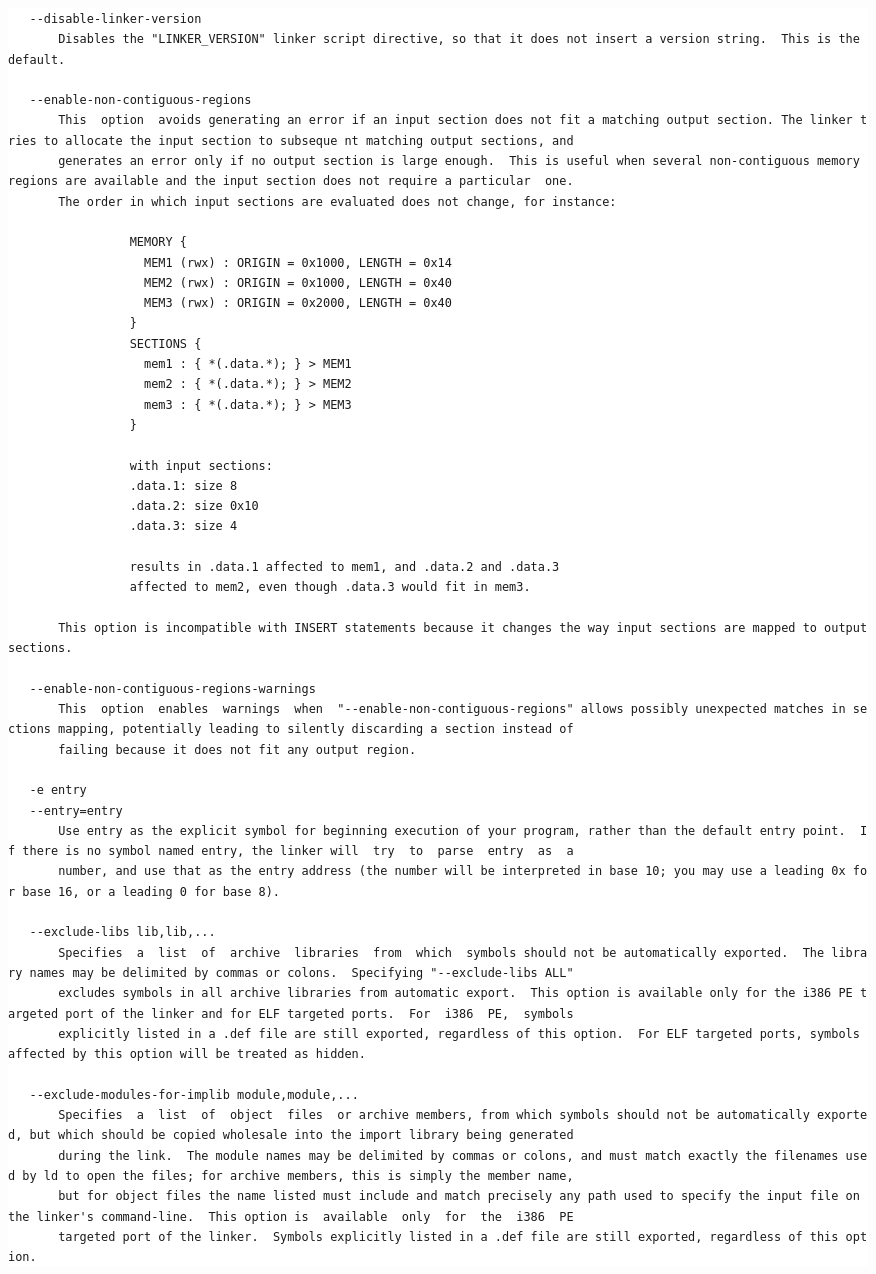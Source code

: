        --disable-linker-version
           Disables the "LINKER_VERSION" linker script directive, so that it does not insert a version string.  This is the default.

       --enable-non-contiguous-regions
           This  option  avoids generating an error if an input section does not fit a matching output section. The linker tries to allocate the input section to subseque nt matching output sections, and
           generates an error only if no output section is large enough.  This is useful when several non-contiguous memory regions are available and the input section does not require a particular  one.
           The order in which input sections are evaluated does not change, for instance:

                     MEMORY {
                       MEM1 (rwx) : ORIGIN = 0x1000, LENGTH = 0x14
                       MEM2 (rwx) : ORIGIN = 0x1000, LENGTH = 0x40
                       MEM3 (rwx) : ORIGIN = 0x2000, LENGTH = 0x40
                     }
                     SECTIONS {
                       mem1 : { *(.data.*); } > MEM1
                       mem2 : { *(.data.*); } > MEM2
                       mem3 : { *(.data.*); } > MEM3
                     }

                     with input sections:
                     .data.1: size 8
                     .data.2: size 0x10
                     .data.3: size 4

                     results in .data.1 affected to mem1, and .data.2 and .data.3
                     affected to mem2, even though .data.3 would fit in mem3.

           This option is incompatible with INSERT statements because it changes the way input sections are mapped to output sections.

       --enable-non-contiguous-regions-warnings
           This  option  enables  warnings  when  "--enable-non-contiguous-regions" allows possibly unexpected matches in sections mapping, potentially leading to silently discarding a section instead of
           failing because it does not fit any output region.

       -e entry
       --entry=entry
           Use entry as the explicit symbol for beginning execution of your program, rather than the default entry point.  If there is no symbol named entry, the linker will  try  to  parse  entry  as  a
           number, and use that as the entry address (the number will be interpreted in base 10; you may use a leading 0x for base 16, or a leading 0 for base 8).

       --exclude-libs lib,lib,...
           Specifies  a  list  of  archive  libraries  from  which  symbols should not be automatically exported.  The library names may be delimited by commas or colons.  Specifying "--exclude-libs ALL"
           excludes symbols in all archive libraries from automatic export.  This option is available only for the i386 PE targeted port of the linker and for ELF targeted ports.  For  i386  PE,  symbols
           explicitly listed in a .def file are still exported, regardless of this option.  For ELF targeted ports, symbols affected by this option will be treated as hidden.

       --exclude-modules-for-implib module,module,...
           Specifies  a  list  of  object  files  or archive members, from which symbols should not be automatically exported, but which should be copied wholesale into the import library being generated
           during the link.  The module names may be delimited by commas or colons, and must match exactly the filenames used by ld to open the files; for archive members, this is simply the member name,
           but for object files the name listed must include and match precisely any path used to specify the input file on the linker's command-line.  This option is  available  only  for  the  i386  PE
           targeted port of the linker.  Symbols explicitly listed in a .def file are still exported, regardless of this option.
